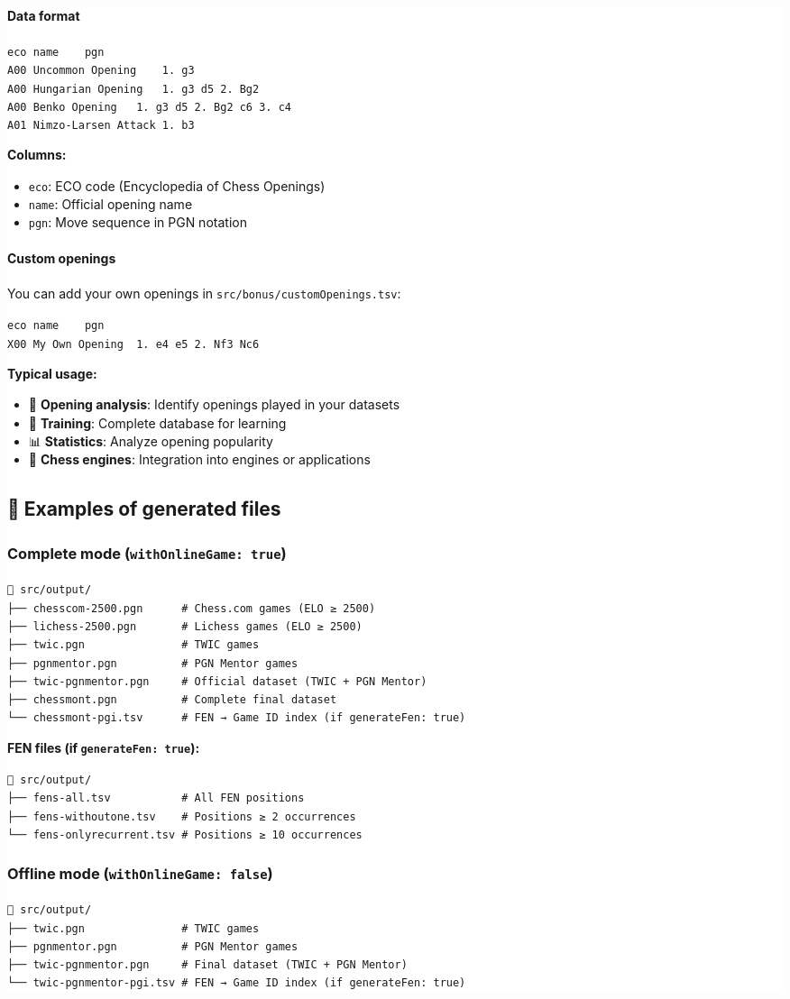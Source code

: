 #### **Data format**
```tsv
eco	name	pgn
A00	Uncommon Opening	1. g3
A00	Hungarian Opening	1. g3 d5 2. Bg2
A00	Benko Opening	1. g3 d5 2. Bg2 c6 3. c4
A01	Nimzo-Larsen Attack	1. b3
```

**Columns:**
- `eco`: ECO code (Encyclopedia of Chess Openings)
- `name`: Official opening name
- `pgn`: Move sequence in PGN notation

#### **Custom openings**
You can add your own openings in `src/bonus/customOpenings.tsv`:

```tsv
eco	name	pgn
X00	My Own Opening	1. e4 e5 2. Nf3 Nc6
```

**Typical usage:**
- 🎯 **Opening analysis**: Identify openings played in your datasets
- 🧠 **Training**: Complete database for learning
- 📊 **Statistics**: Analyze opening popularity
- 🤖 **Chess engines**: Integration into engines or applications

## 🎯 Examples of generated files

### Complete mode (`withOnlineGame: true`)
```
📁 src/output/
├── chesscom-2500.pgn      # Chess.com games (ELO ≥ 2500)
├── lichess-2500.pgn       # Lichess games (ELO ≥ 2500)
├── twic.pgn               # TWIC games
├── pgnmentor.pgn          # PGN Mentor games
├── twic-pgnmentor.pgn     # Official dataset (TWIC + PGN Mentor)
├── chessmont.pgn          # Complete final dataset
└── chessmont-pgi.tsv      # FEN → Game ID index (if generateFen: true)
```

**FEN files (if `generateFen: true`):**
```
📁 src/output/
├── fens-all.tsv           # All FEN positions
├── fens-withoutone.tsv    # Positions ≥ 2 occurrences
└── fens-onlyrecurrent.tsv # Positions ≥ 10 occurrences
```

### Offline mode (`withOnlineGame: false`)
```
📁 src/output/
├── twic.pgn               # TWIC games
├── pgnmentor.pgn          # PGN Mentor games
├── twic-pgnmentor.pgn     # Final dataset (TWIC + PGN Mentor)
└── twic-pgnmentor-pgi.tsv # FEN → Game ID index (if generateFen: true)
```
